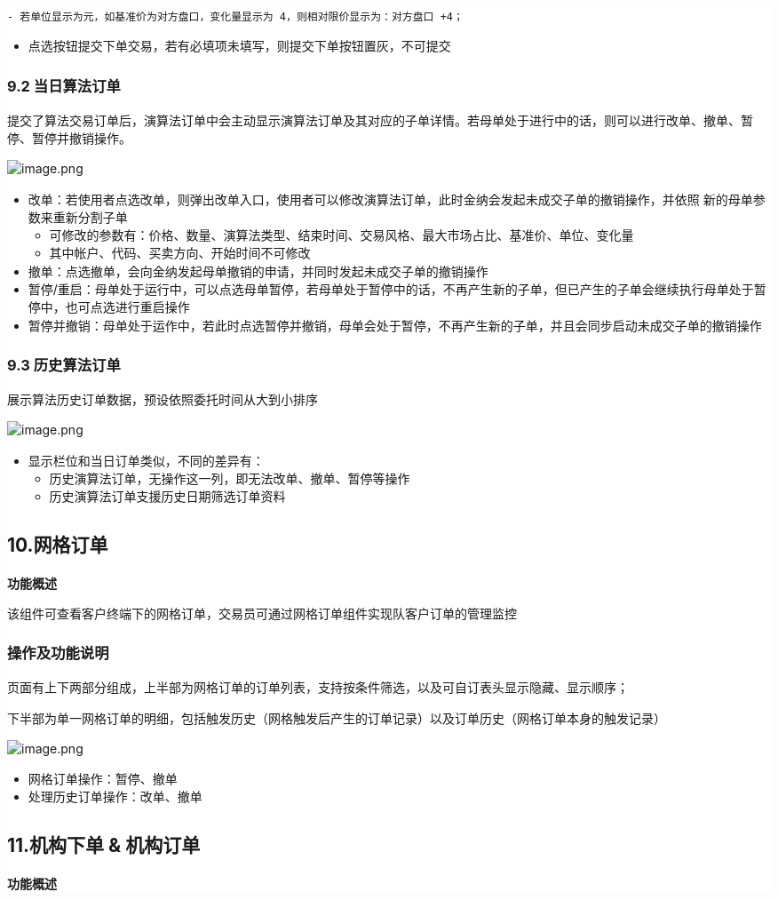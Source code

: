     - 若单位显示为元，如基准价为对方盘口，变化量显示为 4，则相对限价显示为：对方盘口 +4；
- 点选按钮提交下单交易，若有必填项未填写，则提交下单按钮置灰，不可提交

### 9.2 当日算法订单


提交了算法交易订单后，演算法订单中会主动显示演算法订单及其对应的子单详情。若母单处于进行中的话，则可以进行改单、撤单、暂停、暂停并撤销操作。


![image.png](/assets/0c0c80d9cac22ed6d83b56c8369b0b63.png)

- 改单：若使用者点选改单，则弹出改单入口，使用者可以修改演算法订单，此时金纳会发起未成交子单的撤销操作，并依照 新的母单参数来重新分割子单
    - 可修改的参数有：价格、数量、演算法类型、结束时间、交易风格、最大市场占比、基准价、单位、变化量
    - 其中帐户、代码、买卖方向、开始时间不可修改
- 撤单：点选撤单，会向金纳发起母单撤销的申请，并同时发起未成交子单的撤销操作
- 暂停/重启：母单处于运行中，可以点选母单暂停，若母单处于暂停中的话，不再产生新的子单，但已产生的子单会继续执行母单处于暂停中，也可点选进行重启操作
- 暂停并撤销：母单处于运作中，若此时点选暂停并撤销，母单会处于暂停，不再产生新的子单，并且会同步启动未成交子单的撤销操作

### 9.3 历史算法订单


展示算法历史订单数据，预设依照委托时间从大到小排序


![image.png](/assets/9ec463f316193bfff336d562828a1aab.png)

- 显示栏位和当日订单类似，不同的差异有：
    - 历史演算法订单，无操作这一列，即无法改单、撤单、暂停等操作
    - 历史演算法订单支援历史日期筛选订单资料

## 10.网格订单


**功能概述**


该组件可查看客户终端下的网格订单，交易员可通过网格订单组件实现队客户订单的管理监控


### **操作及功能说明**


页面有上下两部分组成，上半部为网格订单的订单列表，支持按条件筛选，以及可自订表头显示隐藏、显示顺序；


下半部为单一网格订单的明细，包括触发历史（网格触发后产生的订单记录）以及订单历史（网格订单本身的触发记录）


![image.png](/assets/d0d6d49c01c6f409be0bf5bea00374e3.png)

- 网格订单操作：暂停、撤单
- 处理历史订单操作：改单、撤单

## 11.机构下单 & 机构订单


**功能概述**
